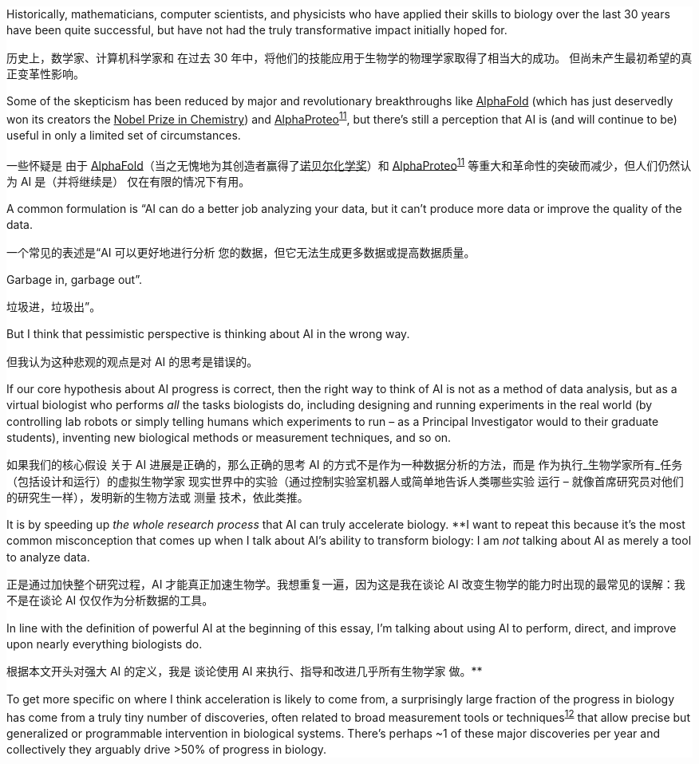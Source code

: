 Historically, mathematicians, computer scientists, and physicists who have applied their skills to biology over the last 30 years have been quite successful, but have not had the truly transformative impact initially hoped for.  

历史上，数学家、计算机科学家和 在过去 30 年中，将他们的技能应用于生物学的物理学家取得了相当大的成功。 但尚未产生最初希望的真正变革性影响。  

Some of the skepticism has been reduced by major and revolutionary breakthroughs like [AlphaFold](https://alphafold.ebi.ac.uk/) (which has just deservedly won its creators the [Nobel Prize in Chemistry](https://www.nobelprize.org/prizes/chemistry/2024/summary/)) and [AlphaProteo](https://deepmind.google/discover/blog/alphaproteo-generates-novel-proteins-for-biology-and-health-research/)<sup id="fnref:11" data-immersive-translate-walked="735c67c4-a73c-42ad-b5a0-f981b4da6eb9"><a href="https://darioamodei.com/machines-of-loving-grace#fn:11" data-immersive-translate-walked="735c67c4-a73c-42ad-b5a0-f981b4da6eb9">11</a></sup>, but there’s still a perception that AI is (and will continue to be) useful in only a limited set of circumstances.  

一些怀疑是 由于 [AlphaFold](https://alphafold.ebi.ac.uk/)（当之无愧地为其创造者赢得了[诺贝尔化学奖](https://www.nobelprize.org/prizes/chemistry/2024/summary/)）和 [AlphaProteo](https://deepmind.google/discover/blog/alphaproteo-generates-novel-proteins-for-biology-and-health-research/)<sup data-immersive-translate-walked="735c67c4-a73c-42ad-b5a0-f981b4da6eb9" id="fnref:11"><a data-immersive-translate-walked="735c67c4-a73c-42ad-b5a0-f981b4da6eb9" href="https://darioamodei.com/machines-of-loving-grace#fn:11">11</a></sup> 等重大和革命性的突破而减少，但人们仍然认为 AI 是（并将继续是） 仅在有限的情况下有用。  

A common formulation is “AI can do a better job analyzing your data, but it can’t produce more data or improve the quality of the data.  

一个常见的表述是“AI 可以更好地进行分析 您的数据，但它无法生成更多数据或提高数据质量。  

Garbage in, garbage out”.  

垃圾进，垃圾出”。

But I think that pessimistic perspective is thinking about AI in the wrong way.  

但我认为这种悲观的观点是对 AI 的思考是错误的。  

If our core hypothesis about AI progress is correct, then the right way to think of AI is not as a method of data analysis, but as a virtual biologist who performs _all_ the tasks biologists do, including designing and running experiments in the real world (by controlling lab robots or simply telling humans which experiments to run – as a Principal Investigator would to their graduate students), inventing new biological methods or measurement techniques, and so on.  

如果我们的核心假设 关于 AI 进展是正确的，那么正确的思考 AI 的方式不是作为一种数据分析的方法，而是 作为执行_生物学家所有_任务（包括设计和运行）的虚拟生物学家 现实世界中的实验（通过控制实验室机器人或简单地告诉人类哪些实验 运行 – 就像首席研究员对他们的研究生一样），发明新的生物方法或 测量 技术，依此类推。  

It is by speeding up _the whole research process_ that AI can truly accelerate biology. **I want to repeat this because it’s the most common misconception that comes up when I talk about AI’s ability to transform biology: I am _not_ talking about AI as merely a tool to analyze data.  

正是通过加快整个研究过程，AI 才能真正加速生物学。我想重复一遍，因为这是我在谈论 AI 改变生物学的能力时出现的最常见的误解：我不是在谈论 AI 仅仅作为分析数据的工具。  

In line with the definition of powerful AI at the beginning of this essay, I’m talking about using AI to perform, direct, and improve upon nearly everything biologists do.  

根据本文开头对强大 AI 的定义，我是 谈论使用 AI 来执行、指导和改进几乎所有生物学家 做。**

To get more specific on where I think acceleration is likely to come from, a surprisingly large fraction of the progress in biology has come from a truly tiny number of discoveries, often related to broad measurement tools or techniques<sup id="fnref:12" data-immersive-translate-walked="735c67c4-a73c-42ad-b5a0-f981b4da6eb9"><a href="https://darioamodei.com/machines-of-loving-grace#fn:12" data-immersive-translate-walked="735c67c4-a73c-42ad-b5a0-f981b4da6eb9">12</a></sup> that allow precise but generalized or programmable intervention in biological systems. There’s perhaps ~1 of these major discoveries per year and collectively they arguably drive >50% of progress in biology.  
